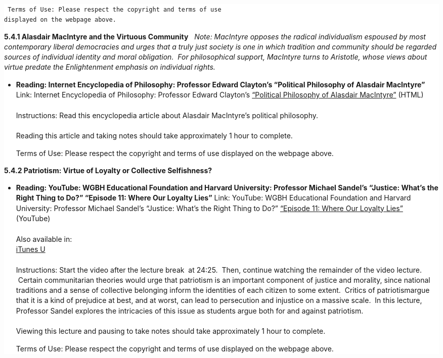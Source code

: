      Terms of Use: Please respect the copyright and terms of use
    displayed on the webpage above.

**5.4.1 Alasdair MacIntyre and the Virtuous Community** <span
id="5.4.1"></span> 
*Note: MacIntyre opposes the radical individualism espoused by most
contemporary liberal democracies and urges that a truly just society is
one in which tradition and community should be regarded sources of
individual identity and moral obligation.  For philosophical support,
MacIntyre turns to Aristotle, whose views about virtue predate the
Enlightenment emphasis on individual rights.*

-   **Reading: Internet Encyclopedia of Philosophy: Professor Edward
    Clayton’s “Political Philosophy of Alasdair MacIntyre”**
    Link: Internet Encyclopedia of Philosophy: Professor Edward
    Clayton’s [“Political Philosophy of Alasdair
    MacIntyre”](http://www.iep.utm.edu/p-macint/) (HTML)  
        
     Instructions: Read this encyclopedia article about Alasdair
    MacIntyre’s political philosophy.  
        
     Reading this article and taking notes should take approximately 1
    hour to complete.  
      
     Terms of Use: Please respect the copyright and terms of use
    displayed on the webpage above.

**5.4.2 Patriotism: Virtue of Loyalty or Collective Selfishness?** <span
id="5.4.2"></span> 
-   **Reading: YouTube: WGBH Educational Foundation and Harvard
    University: Professor Michael Sandel’s “Justice: What’s the Right
    Thing to Do?” “Episode 11: Where Our Loyalty Lies”**
    Link: YouTube: WGBH Educational Foundation and Harvard University:
    Professor Michael Sandel’s “Justice: What’s the Right Thing to Do?”
    [“Episode 11: Where Our Loyalty
    Lies”](http://www.youtube.com/watch?v=iOotE9_OGGs) (YouTube)  
        
     Also available in:  
     [iTunes
    U](http://itunes.apple.com/us/podcast/episode-11-the-claims-community/id379064095?i=84279066)  
        
     Instructions: Start the video after the lecture break  at 24:25. 
    Then, continue watching the remainder of the video lecture.  Certain
    communitarian theories would urge that patriotism is an important
    component of justice and morality, since national traditions and a
    sense of collective belonging inform the identities of each citizen
    to some extent.  Critics of patriotismargue that it is a kind of
    prejudice at best, and at worst, can lead to persecution and
    injustice on a massive scale.  In this lecture, Professor Sandel
    explores the intricacies of this issue as students argue both for
    and against patriotism.   
        
     Viewing this lecture and pausing to take notes should take
    approximately 1 hour to complete.  
      
     Terms of Use: Please respect the copyright and terms of use
    displayed on the webpage above.
